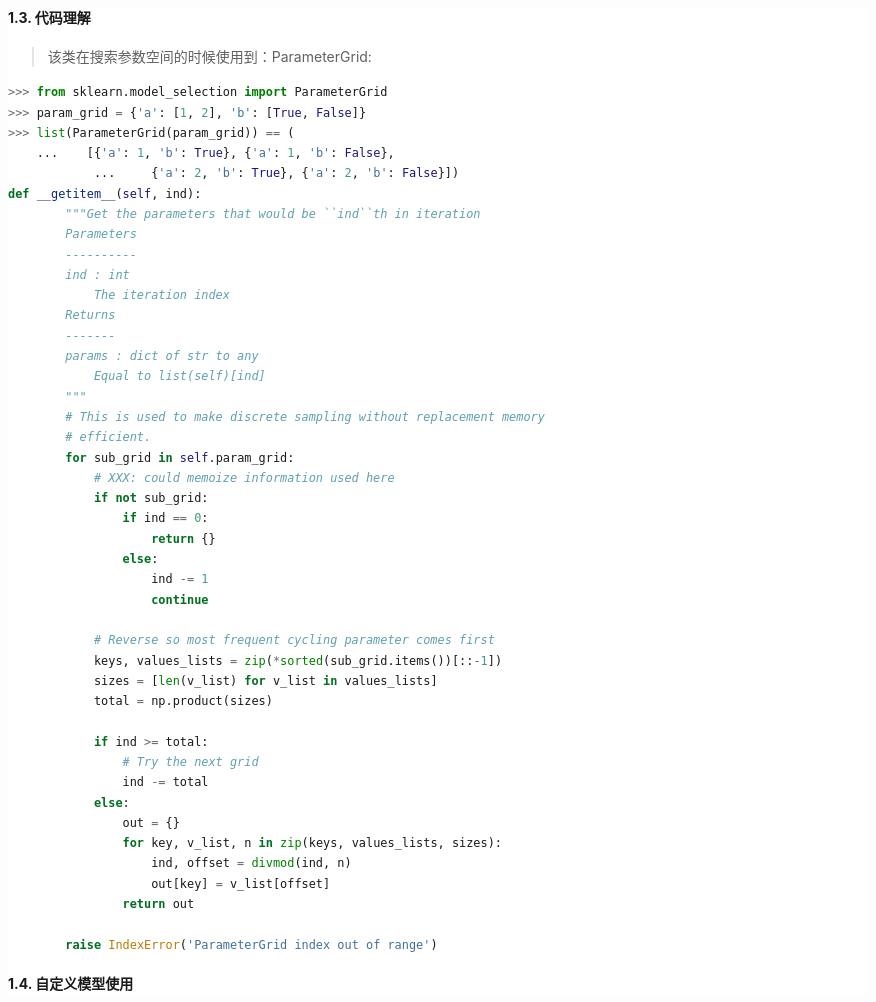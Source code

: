 
#### 1.3. 代码理解

> 该类在搜索参数空间的时候使用到：ParameterGrid:

```python
>>> from sklearn.model_selection import ParameterGrid
>>> param_grid = {'a': [1, 2], 'b': [True, False]}
>>> list(ParameterGrid(param_grid)) == (
    ...    [{'a': 1, 'b': True}, {'a': 1, 'b': False},
            ...     {'a': 2, 'b': True}, {'a': 2, 'b': False}])
def __getitem__(self, ind):
        """Get the parameters that would be ``ind``th in iteration
        Parameters
        ----------
        ind : int
            The iteration index
        Returns
        -------
        params : dict of str to any
            Equal to list(self)[ind]
        """
        # This is used to make discrete sampling without replacement memory
        # efficient.
        for sub_grid in self.param_grid:
            # XXX: could memoize information used here
            if not sub_grid:
                if ind == 0:
                    return {}
                else:
                    ind -= 1
                    continue

            # Reverse so most frequent cycling parameter comes first
            keys, values_lists = zip(*sorted(sub_grid.items())[::-1])
            sizes = [len(v_list) for v_list in values_lists]
            total = np.product(sizes)

            if ind >= total:
                # Try the next grid
                ind -= total
            else:
                out = {}
                for key, v_list, n in zip(keys, values_lists, sizes):
                    ind, offset = divmod(ind, n)
                    out[key] = v_list[offset]
                return out

        raise IndexError('ParameterGrid index out of range')
```

#### 1.4. 自定义模型使用
